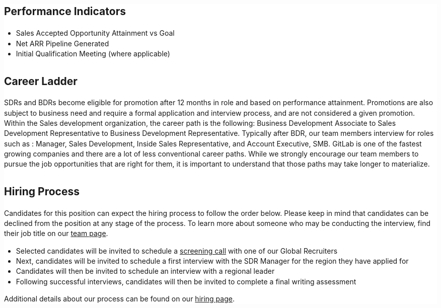 ## Performance Indicators

- Sales Accepted Opportunity Attainment vs Goal
- Net ARR Pipeline Generated
- Initial Qualification Meeting (where applicable)

## Career Ladder

SDRs and BDRs become eligible for promotion after 12 months in role and based on performance attainment.
Promotions are also subject to business need and require a formal application and interview process, and are not considered a given promotion.
Within the Sales development organization, the career path is the following: Business Development Associate to Sales Development Representative to Business Development Representative.
Typically after BDR, our team members interview for roles such as : Manager, Sales Development, Inside Sales Representative, and Account Executive, SMB.
GitLab is one of the fastest growing companies and there are a lot of less conventional career paths. While we strongly encourage our team members to pursue the job opportunities that are right for them, it is important to understand that those paths may take longer to materialize.


## Hiring Process

Candidates for this position can expect the hiring process to follow the order below. Please keep in mind that candidates can be declined from the position at any stage of the process. To learn more about someone who may be conducting the interview, find their job title on our [team page](https://about.gitlab.com/company/team/).

- Selected candidates will be invited to schedule a [screening call](https://about.gitlab.com/handbook/hiring/#screening-call) with one of our Global Recruiters
- Next, candidates will be invited to schedule a first interview with the SDR Manager for the region they have applied for
- Candidates will then be invited to schedule an interview with a regional leader
- Following successful interviews, candidates will then be invited to complete a final writing assessment

Additional details about our process can be found on our [hiring page](https://about.gitlab.com/handbook/hiring/).
